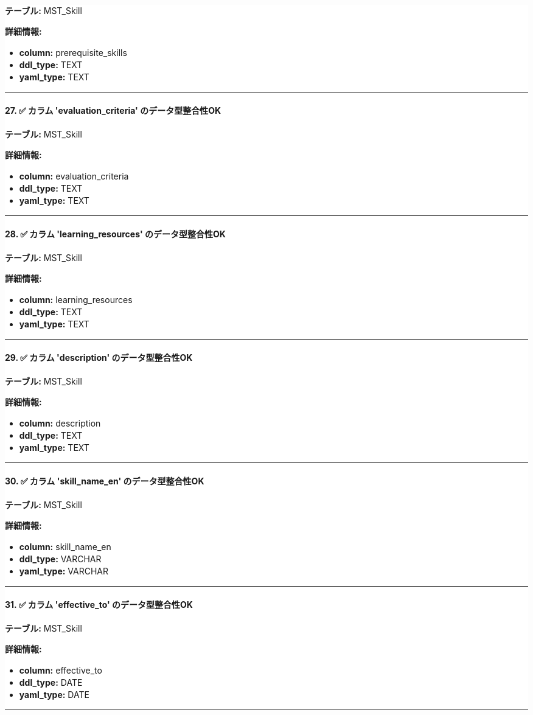 **テーブル:** MST_Skill

**詳細情報:**
- **column:** prerequisite_skills
- **ddl_type:** TEXT
- **yaml_type:** TEXT

---

#### 27. ✅ カラム 'evaluation_criteria' のデータ型整合性OK

**テーブル:** MST_Skill

**詳細情報:**
- **column:** evaluation_criteria
- **ddl_type:** TEXT
- **yaml_type:** TEXT

---

#### 28. ✅ カラム 'learning_resources' のデータ型整合性OK

**テーブル:** MST_Skill

**詳細情報:**
- **column:** learning_resources
- **ddl_type:** TEXT
- **yaml_type:** TEXT

---

#### 29. ✅ カラム 'description' のデータ型整合性OK

**テーブル:** MST_Skill

**詳細情報:**
- **column:** description
- **ddl_type:** TEXT
- **yaml_type:** TEXT

---

#### 30. ✅ カラム 'skill_name_en' のデータ型整合性OK

**テーブル:** MST_Skill

**詳細情報:**
- **column:** skill_name_en
- **ddl_type:** VARCHAR
- **yaml_type:** VARCHAR

---

#### 31. ✅ カラム 'effective_to' のデータ型整合性OK

**テーブル:** MST_Skill

**詳細情報:**
- **column:** effective_to
- **ddl_type:** DATE
- **yaml_type:** DATE

---